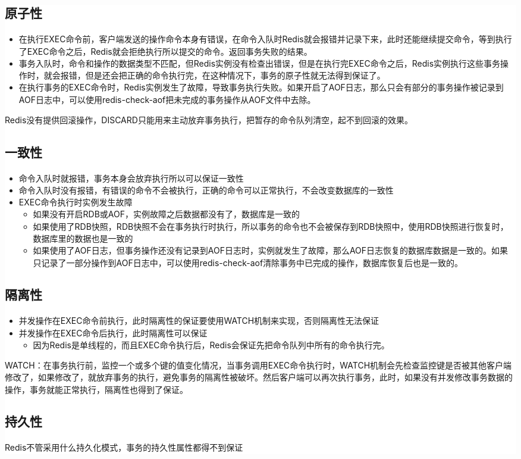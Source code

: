 ## 原子性

- 在执行EXEC命令前，客户端发送的操作命令本身有错误，在命令入队时Redis就会报错并记录下来，此时还能继续提交命令，等到执行了EXEC命令之后，Redis就会拒绝执行所以提交的命令。返回事务失败的结果。
- 事务入队时，命令和操作的数据类型不匹配，但Redis实例没有检查出错误，但是在执行完EXEC命令之后，Redis实例执行这些事务操作时，就会报错，但是还会把正确的命令执行完，在这种情况下，事务的原子性就无法得到保证了。
- 在执行事务的EXEC命令时，Redis实例发生了故障，导致事务执行失败。如果开启了AOF日志，那么只会有部分的事务操作被记录到AOF日志中，可以使用redis-check-aof把未完成的事务操作从AOF文件中去除。

Redis没有提供回滚操作，DISCARD只能用来主动放弃事务执行，把暂存的命令队列清空，起不到回滚的效果。

## 一致性

- 命令入队时就报错，事务本身会放弃执行所以可以保证一致性
- 命令入队时没有报错，有错误的命令不会被执行，正确的命令可以正常执行，不会改变数据库的一致性
- EXEC命令执行时实例发生故障
	- 如果没有开启RDB或AOF，实例故障之后数据都没有了，数据库是一致的
	- 如果使用了RDB快照，RDB快照不会在事务执行时执行，所以事务的命令也不会被保存到RDB快照中，使用RDB快照进行恢复时，数据库里的数据也是一致的
	- 如果使用了AOF日志，但事务操作还没有记录到AOF日志时，实例就发生了故障，那么AOF日志恢复的数据库数据是一致的。如果只记录了一部分操作到AOF日志中，可以使用redis-check-aof清除事务中已完成的操作，数据库恢复后也是一致的。

## 隔离性

- 并发操作在EXEC命令前执行，此时隔离性的保证要使用WATCH机制来实现，否则隔离性无法保证
- 并发操作在EXEC命令后执行，此时隔离性可以保证
	- 因为Redis是单线程的，而且EXEC命令执行后，Redis会保证先把命令队列中所有的命令执行完。

WATCH：在事务执行前，监控一个或多个键的值变化情况，当事务调用EXEC命令执行时，WATCH机制会先检查监控键是否被其他客户端修改了，如果修改了，就放弃事务的执行，避免事务的隔离性被破坏。然后客户端可以再次执行事务，此时，如果没有并发修改事务数据的操作，事务就能正常执行，隔离性也得到了保证。

## 持久性

Redis不管采用什么持久化模式，事务的持久性属性都得不到保证


